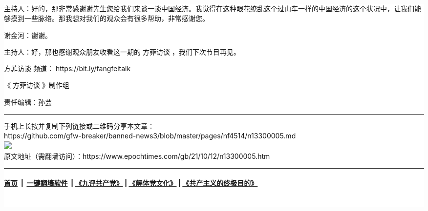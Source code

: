 </p>
<p>
 <span style="font-weight: 400;">
  主持人：好的，那非常感谢谢先生您给我们来谈一谈中国经济。我觉得在这种眼花缭乱这个过山车一样的中国经济的这个状况中，让我们能够摸到一些脉络。那我想对我们的观众会有很多帮助，非常感谢您。
 </span>
</p>
<p>
 <span style="font-weight: 400;">
  谢金河：谢谢。
 </span>
</p>
<p>
 <span style="font-weight: 400;">
  主持人：好，那也感谢观众朋友收看这一期的
  <ok href="https://www.epochtimes.com/gb/tag/%E6%96%B9%E8%8F%B2%E8%AE%BF%E8%B0%88.html">
   方菲访谈
  </ok>
  ，我们下次节目再见。
 </span>
</p>
<p>
 <ok href="https://www.epochtimes.com/gb/tag/%e6%96%b9%e8%8f%b2%e8%a8%aa%e8%ab%87.html">
  方菲访谈
 </ok>
 频道：
 <ok href="https://bit.ly/fangfeitalk">
  https://bit.ly/fangfeitalk
 </ok>
</p>
<p>
 《
 <ok href="https://www.epochtimes.com/gb/tag/%E7%83%AD%E7%82%B9%E4%BA%92%E5%8A%A8.html">
  方菲访谈
 </ok>
 》制作组
</p>
<p>
 责任编辑：孙芸
</p>
</div>
<hr/>
手机上长按并复制下列链接或二维码分享本文章：<br/>
https://github.com/gfw-breaker/banned-news3/blob/master/pages/nf4514/n13300005.md <br/>
<a href='https://github.com/gfw-breaker/banned-news3/blob/master/pages/nf4514/n13300005.md'><img src='https://github.com/gfw-breaker/banned-news3/blob/master/pages/nf4514/n13300005.md.png'/></a> <br/>
原文地址（需翻墙访问）：https://www.epochtimes.com/gb/21/10/12/n13300005.htm


------------------------
#### [首页](https://github.com/gfw-breaker/banned-news3/blob/master/README.md) &nbsp;|&nbsp; [一键翻墙软件](https://github.com/gfw-breaker/nogfw/blob/master/README.md) &nbsp;| [《九评共产党》](https://github.com/gfw-breaker/9ping.md/blob/master/README.md#九评之一评共产党是什么) | [《解体党文化》](https://github.com/gfw-breaker/jtdwh.md/blob/master/README.md) | [《共产主义的终极目的》](https://github.com/gfw-breaker/gczydzjmd.md/blob/master/README.md)


<img src='http://gfw-breaker.win/banned-news3/pages/nf4514/n13300005.md' width='0px' height='0px'/>